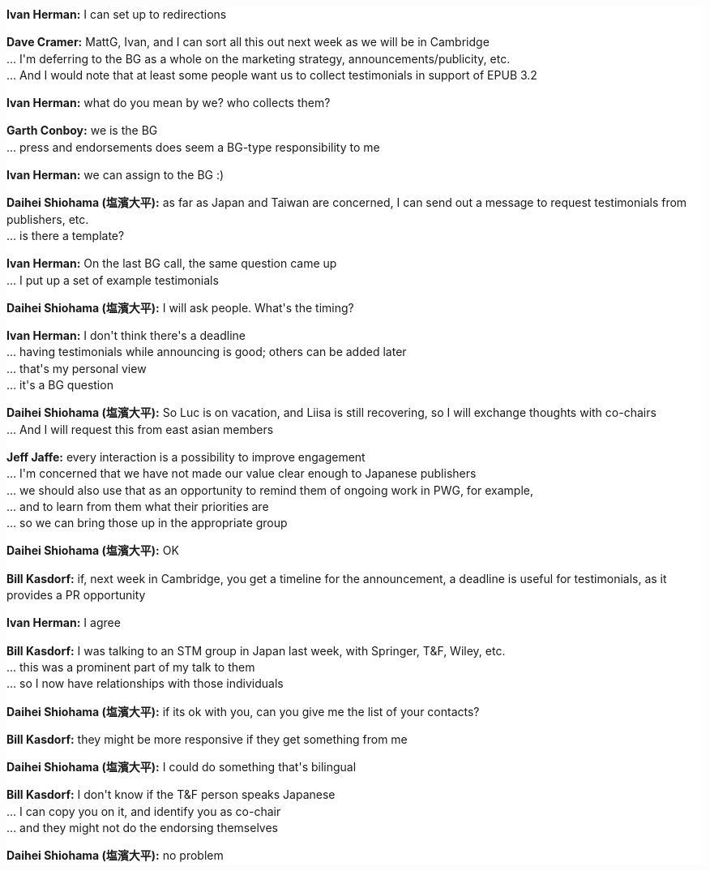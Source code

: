 **Ivan Herman:** I can set up to redirections  

**Dave Cramer:** MattG, Ivan, and I can sort all this out next week as we will be in Cambridge  
… I'm deferring to the BG as a whole on the marketing strategy, announcements/publicity, etc.  
… And I would note that at least some people want us to collect testimonials in support of EPUB 3.2  

**Ivan Herman:** what do you mean by we? who collects them?  

**Garth Conboy:** we is the BG  
… press and endorsements does seem a BG-type responsibility to me  

**Ivan Herman:** we can assign to the BG :)  

**Daihei Shiohama (塩濱大平):** as far as Japan and Taiwan are concerned, I can send out a message to request testimonials from publishers, etc.  
… is there a template?  

**Ivan Herman:** On the last BG call, the same question came up  
… I put up a set of example testimonials  

**Daihei Shiohama (塩濱大平):** I will ask people. What's the timing?  

**Ivan Herman:** I don't think there's a deadline  
… having testimonials while announcing is good; others can be added later  
… that's my personal view  
… it's a BG question  

**Daihei Shiohama (塩濱大平):** So Luc is on vacation, and Liisa is still recovering, so I will exchange thoughts with co-chairs  
… And I will request this from east asian members  

**Jeff Jaffe:** every interaction is a possibility to improve engagement  
… I'm concerned that we have not made our value clear enough to Japanese publishers  
… we should also use that as an opportunity to remind them of ongoing work in PWG, for example,  
… and to learn from them what their priorities are  
… so we can bring those up in the appropriate group  

**Daihei Shiohama (塩濱大平):** OK  

**Bill Kasdorf:** if, next week in Cambridge, you get a timeline for the announcement, a deadline is useful for testimonials, as it provides a PR opportunity  

**Ivan Herman:** I agree  

**Bill Kasdorf:** I was talking to an STM group in Japan last week, with Springer, T&F, Wiley, etc.  
… this was a prominent part of my talk to them  
… so I now have relationships with those individuals  

**Daihei Shiohama (塩濱大平):** if its ok with you, can you give me the list of your contacts?  

**Bill Kasdorf:** they might be more responsive if they get something from me  

**Daihei Shiohama (塩濱大平):** I could do something that's bilingual  

**Bill Kasdorf:** I don't know if the T&F person speaks Japanese  
… I can copy you on it, and identify you as co-chair  
… and they might not do the endorsing themselves  

**Daihei Shiohama (塩濱大平):** no problem  
